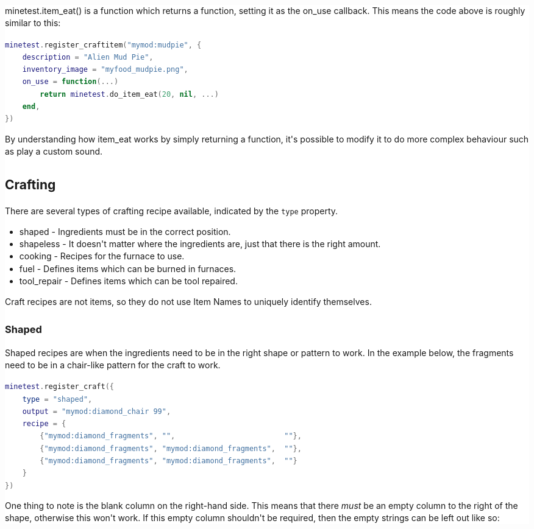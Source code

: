 minetest.item_eat() is a function which returns a function, setting it
as the on_use callback.
This means the code above is roughly similar to this:

```lua
minetest.register_craftitem("mymod:mudpie", {
    description = "Alien Mud Pie",
    inventory_image = "myfood_mudpie.png",
    on_use = function(...)
        return minetest.do_item_eat(20, nil, ...)
    end,
})
```

By understanding how item_eat works by simply returning a function, it's
possible to modify it to do more complex behaviour such as play a custom sound.

## Crafting

There are several types of crafting recipe available, indicated by the `type`
property.

* shaped - Ingredients must be in the correct position.
* shapeless - It doesn't matter where the ingredients are,
  just that there is the right amount.
* cooking - Recipes for the furnace to use.
* fuel - Defines items which can be burned in furnaces.
* tool_repair - Defines items which can be tool repaired.

Craft recipes are not items, so they do not use Item Names to uniquely
identify themselves.

### Shaped

Shaped recipes are when the ingredients need to be in the right shape or
pattern to work. In the example below, the fragments need to be in a
chair-like pattern for the craft to work.

```lua
minetest.register_craft({
    type = "shaped",
    output = "mymod:diamond_chair 99",
    recipe = {
        {"mymod:diamond_fragments", "",                         ""},
        {"mymod:diamond_fragments", "mymod:diamond_fragments",  ""},
        {"mymod:diamond_fragments", "mymod:diamond_fragments",  ""}
    }
})
```

One thing to note is the blank column on the right-hand side.
This means that there *must* be an empty column to the right of the shape, otherwise
this won't work.
If this empty column shouldn't be required, then the empty strings can be left
out like so:
